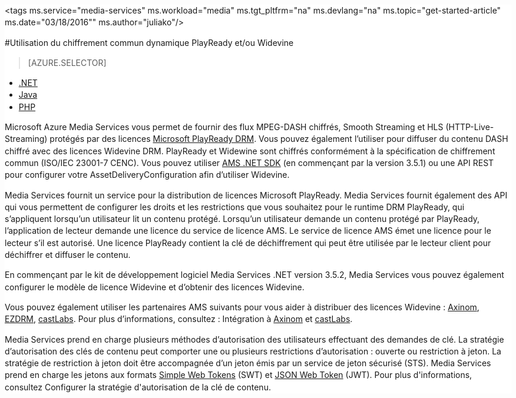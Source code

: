 <properties
	pageTitle="Utilisation du chiffrement commun dynamique PlayReady et/ou Widevine"
	description="Microsoft Azure Media Services vous permet de fournir des flux MPEG-DASH, Smooth Streaming et HLS (Http-Live-Streaming) protégés par Microsoft PlayReady DRM. Vous pouvez également l’utiliser pour diffuser du contenu DASH chiffré avec Widevine DRM. Cette rubrique montre comment chiffrer dynamiquement avec PlayReady et Widevine DRM."
	services="media-services"
	documentationCenter=""
	authors="Juliako,Mingfeiy"
	manager="erikre"
	editor=""/>

<tags ms.service="media-services" ms.workload="media" ms.tgt_pltfrm="na" ms.devlang="na" ms.topic="get-started-article" ms.date="03/18/2016"" ms.author="juliako"/>


#Utilisation du chiffrement commun dynamique PlayReady et/ou Widevine

> [AZURE.SELECTOR]
- [.NET](media-services-protect-with-drm.md)
- [Java](https://github.com/southworkscom/azure-sdk-for-media-services-java-samples)
- [PHP](https://github.com/Azure/azure-sdk-for-php/tree/master/examples/MediaServices)

Microsoft Azure Media Services vous permet de fournir des flux MPEG-DASH chiffrés, Smooth Streaming et HLS (HTTP-Live-Streaming) protégés par des licences [Microsoft PlayReady DRM](https://www.microsoft.com/playready/overview/). Vous pouvez également l’utiliser pour diffuser du contenu DASH chiffré avec des licences Widevine DRM. PlayReady et Widewine sont chiffrés conformément à la spécification de chiffrement commun (ISO/IEC 23001-7 CENC). Vous pouvez utiliser [AMS .NET SDK](https://www.nuget.org/packages/windowsazure.mediaservices/) (en commençant par la version 3.5.1) ou une API REST pour configurer votre AssetDeliveryConfiguration afin d’utiliser Widevine.

Media Services fournit un service pour la distribution de licences Microsoft PlayReady. Media Services fournit également des API qui vous permettent de configurer les droits et les restrictions que vous souhaitez pour le runtime DRM PlayReady, qui s’appliquent lorsqu’un utilisateur lit un contenu protégé. Lorsqu’un utilisateur demande un contenu protégé par PlayReady, l’application de lecteur demande une licence du service de licence AMS. Le service de licence AMS émet une licence pour le lecteur s’il est autorisé. Une licence PlayReady contient la clé de déchiffrement qui peut être utilisée par le lecteur client pour déchiffrer et diffuser le contenu.

En commençant par le kit de développement logiciel Media Services .NET version 3.5.2, Media Services vous pouvez également configurer le modèle de licence Widevine et d’obtenir des licences Widevine.

Vous pouvez également utiliser les partenaires AMS suivants pour vous aider à distribuer des licences Widevine : [Axinom](http://www.axinom.com/press/ibc-axinom-drm-6/), [EZDRM](http://ezdrm.com/), [castLabs](http://castlabs.com/company/partners/azure/). Pour plus d’informations, consultez : Intégration à [Axinom](media-services-axinom-integration.md) et [castLabs](media-services-castlabs-integration.md).

Media Services prend en charge plusieurs méthodes d’autorisation des utilisateurs effectuant des demandes de clé. La stratégie d’autorisation des clés de contenu peut comporter une ou plusieurs restrictions d’autorisation : ouverte ou restriction à jeton. La stratégie de restriction à jeton doit être accompagnée d’un jeton émis par un service de jeton sécurisé (STS). Media Services prend en charge les jetons aux formats [Simple Web Tokens](https://msdn.microsoft.com/library/gg185950.aspx#BKMK_2) (SWT) et [JSON Web Token](https://msdn.microsoft.com/library/gg185950.aspx#BKMK_3) (JWT). Pour plus d'informations, consultez Configurer la stratégie d'autorisation de la clé de contenu.
